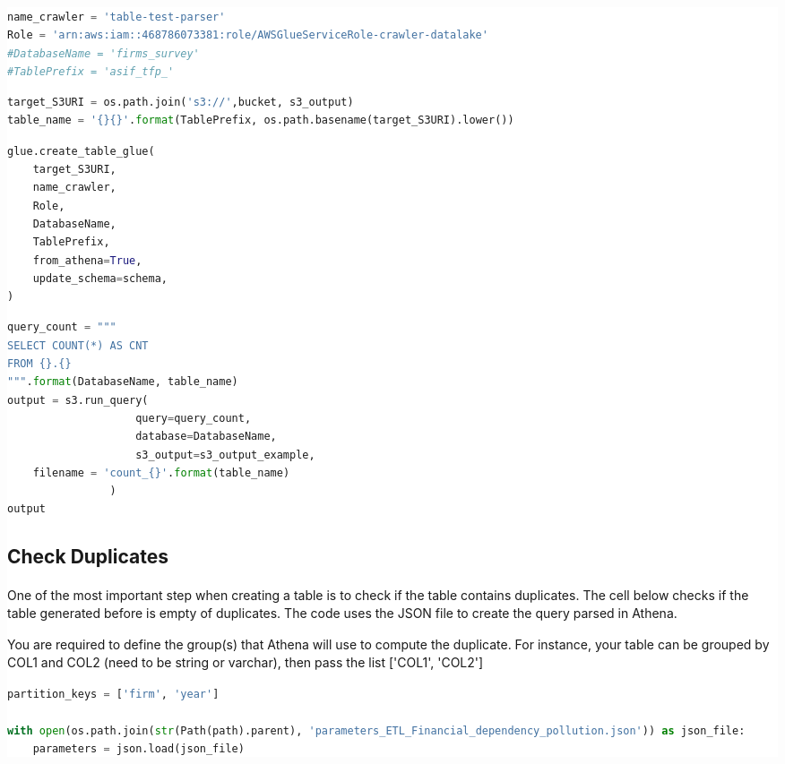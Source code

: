 
```python kernel="python3"
name_crawler = 'table-test-parser'
Role = 'arn:aws:iam::468786073381:role/AWSGlueServiceRole-crawler-datalake'
#DatabaseName = 'firms_survey'
#TablePrefix = 'asif_tfp_'
```

```python kernel="python3"
target_S3URI = os.path.join('s3://',bucket, s3_output)
table_name = '{}{}'.format(TablePrefix, os.path.basename(target_S3URI).lower())
```

```python kernel="python3"
glue.create_table_glue(
    target_S3URI,
    name_crawler,
    Role,
    DatabaseName,
    TablePrefix,
    from_athena=True,
    update_schema=schema,
)
```

```python nteract={"transient": {"deleting": false}} kernel="python3"
query_count = """
SELECT COUNT(*) AS CNT
FROM {}.{} 
""".format(DatabaseName, table_name)
output = s3.run_query(
                    query=query_count,
                    database=DatabaseName,
                    s3_output=s3_output_example,
    filename = 'count_{}'.format(table_name)
                )
output
```


## Check Duplicates

One of the most important step when creating a table is to check if the table contains duplicates. The cell below checks if the table generated before is empty of duplicates. The code uses the JSON file to create the query parsed in Athena. 

You are required to define the group(s) that Athena will use to compute the duplicate. For instance, your table can be grouped by COL1 and COL2 (need to be string or varchar), then pass the list ['COL1', 'COL2'] 


```python kernel="python3"
partition_keys = ['firm', 'year']

with open(os.path.join(str(Path(path).parent), 'parameters_ETL_Financial_dependency_pollution.json')) as json_file:
    parameters = json.load(json_file)
```
